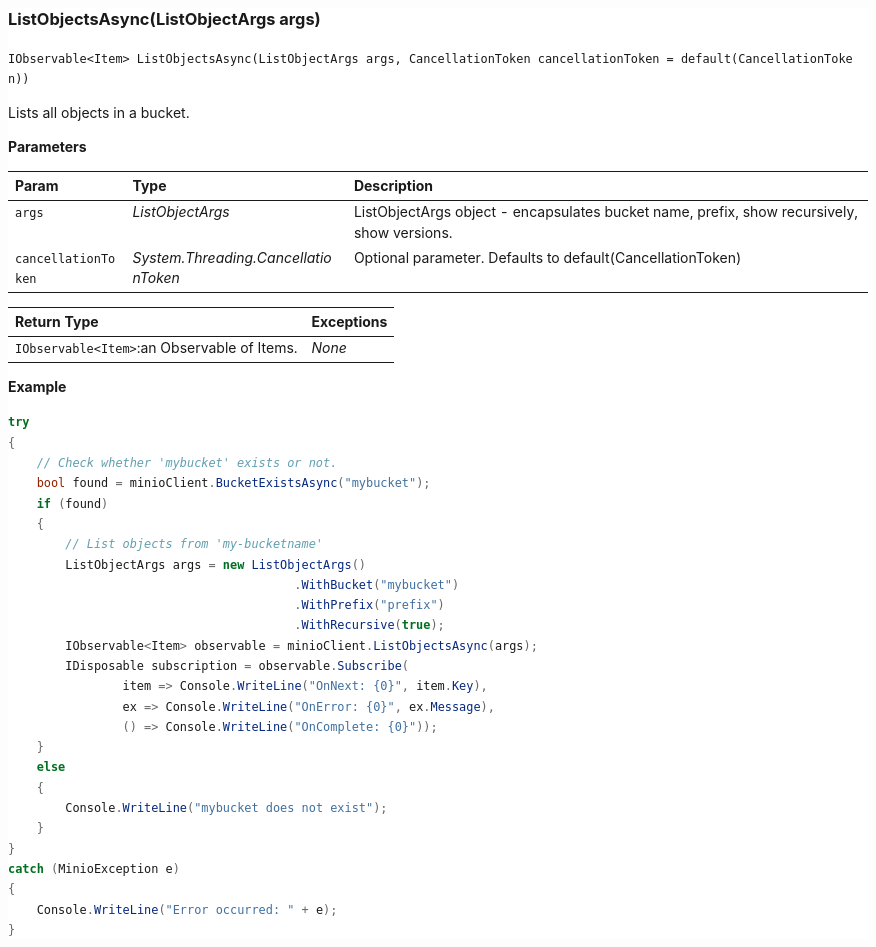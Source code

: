 
<a name="listObjects"></a>
### ListObjectsAsync(ListObjectArgs args)

`IObservable<Item> ListObjectsAsync(ListObjectArgs args, CancellationToken cancellationToken = default(CancellationToken))`

Lists all objects in a bucket.

__Parameters__


|Param   | Type	  | Description  |
|:--- |:--- |:--- |
| ``args``  | _ListObjectArgs_  | ListObjectArgs object - encapsulates bucket name, prefix, show recursively, show versions. |
| ``cancellationToken``| _System.Threading.CancellationToken_ | Optional parameter. Defaults to default(CancellationToken) |


|Return Type	  | Exceptions	  |
|:--- |:--- |
| ``IObservable<Item>``:an Observable of Items.  | _None_  |


__Example__


```cs
try
{
    // Check whether 'mybucket' exists or not.
    bool found = minioClient.BucketExistsAsync("mybucket");
    if (found)
    {
        // List objects from 'my-bucketname'
        ListObjectArgs args = new ListObjectArgs()
                                        .WithBucket("mybucket")
                                        .WithPrefix("prefix")
                                        .WithRecursive(true);
        IObservable<Item> observable = minioClient.ListObjectsAsync(args);
        IDisposable subscription = observable.Subscribe(
				item => Console.WriteLine("OnNext: {0}", item.Key),
				ex => Console.WriteLine("OnError: {0}", ex.Message),
				() => Console.WriteLine("OnComplete: {0}"));
    }
    else
    {
        Console.WriteLine("mybucket does not exist");
    }
}
catch (MinioException e)
{
    Console.WriteLine("Error occurred: " + e);
}
```
